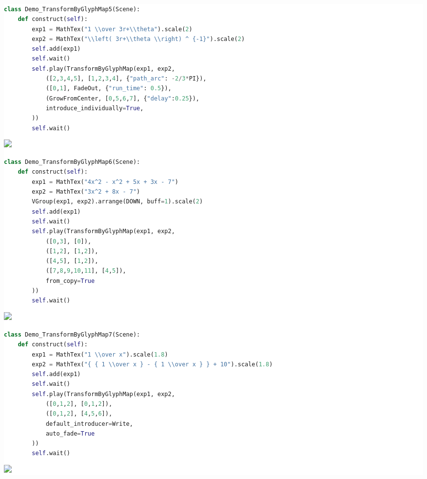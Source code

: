 ```py
class Demo_TransformByGlyphMap5(Scene):
    def construct(self):
        exp1 = MathTex("1 \\over 3r+\\theta").scale(2)
        exp2 = MathTex("\\left( 3r+\\theta \\right) ^ {-1}").scale(2)
        self.add(exp1)
        self.wait()
        self.play(TransformByGlyphMap(exp1, exp2,
            ([2,3,4,5], [1,2,3,4], {"path_arc": -2/3*PI}),
            ([0,1], FadeOut, {"run_time": 0.5}),
            (GrowFromCenter, [0,5,6,7], {"delay":0.25}),
            introduce_individually=True,
        ))
        self.wait()
```
![](/demo/resources/Demo_TransformByGlyphMap5.gif)

```py
class Demo_TransformByGlyphMap6(Scene):
    def construct(self):
        exp1 = MathTex("4x^2 - x^2 + 5x + 3x - 7")
        exp2 = MathTex("3x^2 + 8x - 7")
        VGroup(exp1, exp2).arrange(DOWN, buff=1).scale(2)
        self.add(exp1)
        self.wait()
        self.play(TransformByGlyphMap(exp1, exp2,
            ([0,3], [0]),
            ([1,2], [1,2]),
            ([4,5], [1,2]),
            ([7,8,9,10,11], [4,5]),
            from_copy=True
        ))
        self.wait()
```
![](/demo/resources/Demo_TransformByGlyphMap6.gif)

```py
class Demo_TransformByGlyphMap7(Scene):
    def construct(self):
        exp1 = MathTex("1 \\over x").scale(1.8)
        exp2 = MathTex("{ { 1 \\over x } - { 1 \\over x } } + 10").scale(1.8)
        self.add(exp1)
        self.wait()
        self.play(TransformByGlyphMap(exp1, exp2,
            ([0,1,2], [0,1,2]),
            ([0,1,2], [4,5,6]),
            default_introducer=Write,
            auto_fade=True
        ))
        self.wait()
```
![](/demo/resources/Demo_TransformByGlyphMap7.gif)
